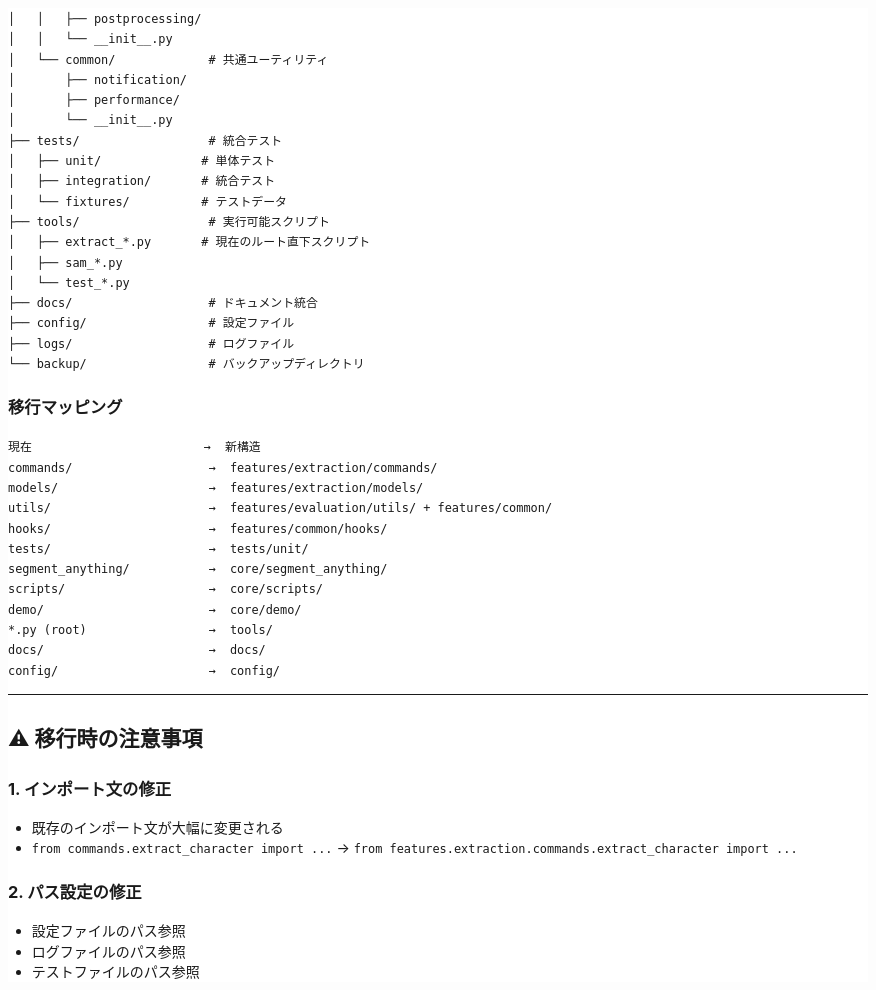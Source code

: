 ```
│   │   ├── postprocessing/
│   │   └── __init__.py
│   └── common/             # 共通ユーティリティ
│       ├── notification/
│       ├── performance/
│       └── __init__.py
├── tests/                  # 統合テスト
│   ├── unit/              # 単体テスト
│   ├── integration/       # 統合テスト
│   └── fixtures/          # テストデータ
├── tools/                  # 実行可能スクリプト
│   ├── extract_*.py       # 現在のルート直下スクリプト
│   ├── sam_*.py
│   └── test_*.py
├── docs/                   # ドキュメント統合
├── config/                 # 設定ファイル
├── logs/                   # ログファイル
└── backup/                 # バックアップディレクトリ
```

### 移行マッピング
```
現在                        →  新構造
commands/                   →  features/extraction/commands/
models/                     →  features/extraction/models/
utils/                      →  features/evaluation/utils/ + features/common/
hooks/                      →  features/common/hooks/
tests/                      →  tests/unit/
segment_anything/           →  core/segment_anything/
scripts/                    →  core/scripts/
demo/                       →  core/demo/
*.py (root)                 →  tools/
docs/                       →  docs/
config/                     →  config/
```

---

## ⚠️ 移行時の注意事項

### 1. **インポート文の修正**
- 既存のインポート文が大幅に変更される
- `from commands.extract_character import ...` → `from features.extraction.commands.extract_character import ...`

### 2. **パス設定の修正**
- 設定ファイルのパス参照
- ログファイルのパス参照
- テストファイルのパス参照
